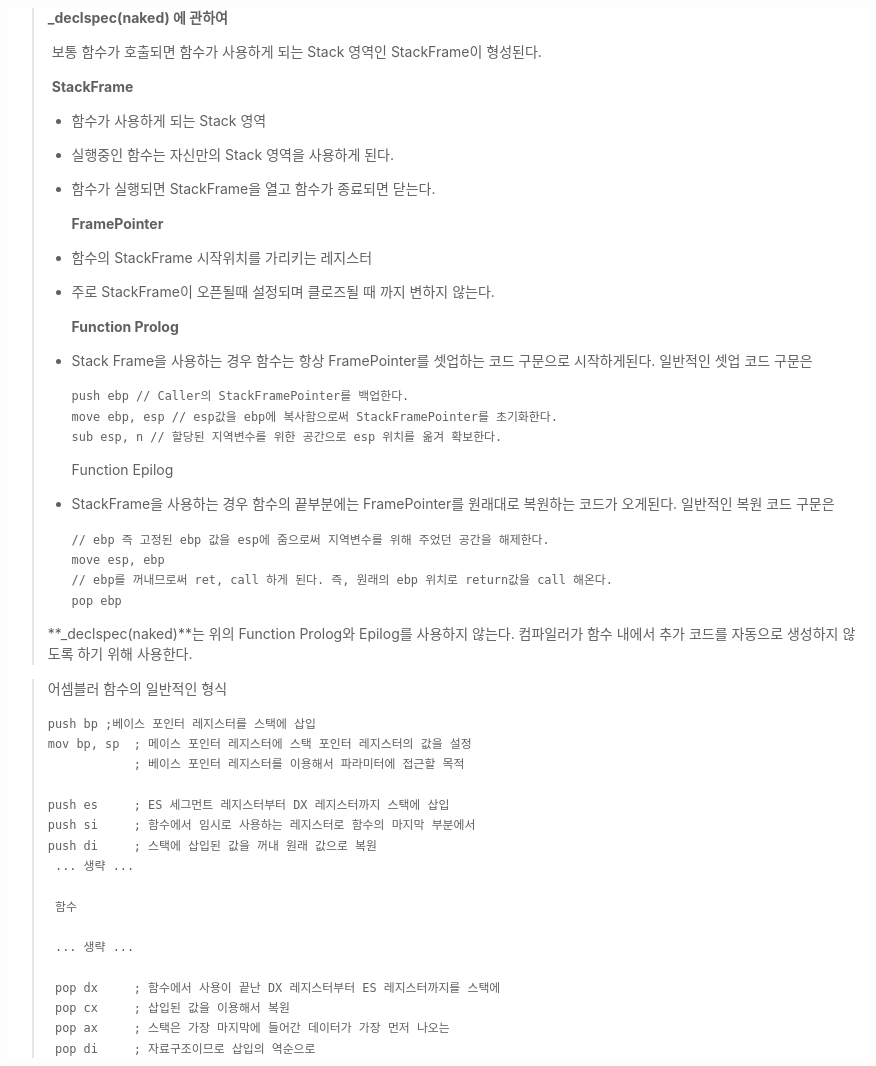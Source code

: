  > **_declspec(naked) 에 관하여**
  >
  > ​	보통 함수가 호출되면 함수가 사용하게 되는 Stack 영역인 StackFrame이 형성된다.
  >
  > ​		**StackFrame**
  >
  > - 함수가 사용하게 되는 Stack 영역
  >
  > - 실행중인 함수는 자신만의 Stack 영역을 사용하게 된다.
  >
  > - 함수가 실행되면 StackFrame을 열고 함수가 종료되면 닫는다.
  >
  >   **FramePointer**
  >
  > - 함수의 StackFrame 시작위치를 가리키는 레지스터
  >
  > - 주로 StackFrame이 오픈될때 설정되며 클로즈될 때 까지 변하지 않는다.
  >
  >   **Function Prolog**
  >
  > - Stack Frame을 사용하는 경우 함수는 항상 FramePointer를 셋업하는 코드 구문으로 시작하게된다.
  >   일반적인 셋업 코드 구문은
  >
  >   ```assembly
  >   push ebp // Caller의 StackFramePointer를 백업한다.
  >   move ebp, esp // esp값을 ebp에 복사함으로써 StackFramePointer를 초기화한다.
  >   sub esp, n // 할당된 지역변수를 위한 공간으로 esp 위치를 옮겨 확보한다.
  >   ```
  >
  >   Function Epilog
  >
  > - StackFrame을 사용하는 경우 함수의 끝부분에는 FramePointer를 원래대로 복원하는 코드가 오게된다.
  >   일반적인 복원 코드 구문은
  >
  >   ```assembly
  >   // ebp 즉 고정된 ebp 값을 esp에 줌으로써 지역변수를 위해 주었던 공간을 해제한다.
  >   move esp, ebp 
  >   // ebp를 꺼내므로써 ret, call 하게 된다. 즉, 원래의 ebp 위치로 return값을 call 해온다.
  >   pop ebp 
  >   ```
  >
  > **_declspec(naked)**는 위의 Function Prolog와 Epilog를 사용하지 않는다.
  > 	컴파일러가 함수 내에서 추가 코드를 자동으로 생성하지 않도록 하기 위해 사용한다.

  > 어셈블러 함수의 일반적인 형식
  >
  > ```assembly
  > push bp	;베이스 포인터 레지스터를 스택에 삽입
  > mov bp, sp	; 메이스 포인터 레지스터에 스택 포인터 레지스터의 값을 설정
  > 			; 베이스 포인터 레지스터를 이용해서 파라미터에 접근할 목적
  > 
  > push es		; ES 세그먼트 레지스터부터 DX 레지스터까지 스택에 삽입
  > push si		; 함수에서 임시로 사용하는 레지스터로 함수의 마지막 부분에서
  > push di		; 스택에 삽입된 값을 꺼내 원래 값으로 복원
  >  ... 생략 ...
  >  
  >  함수
  >  
  >  ... 생략 ...
  >  
  >  pop dx		; 함수에서 사용이 끝난 DX 레지스터부터 ES 레지스터까지를 스택에
  >  pop cx 	; 삽입된 값을 이용해서 복원
  >  pop ax		; 스택은 가장 마지막에 들어간 데이터가 가장 먼저 나오는
  >  pop di		; 자료구조이므로 삽입의 역순으로